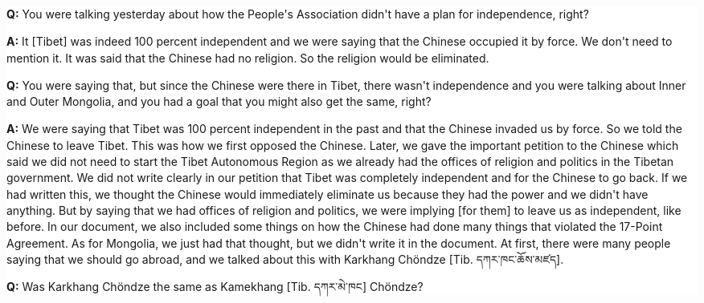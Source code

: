 **Q:**  You were talking yesterday about how the People's Association didn't have a plan for independence, right?   

**A:**  It [Tibet] was indeed 100 percent independent and we were saying that the Chinese occupied it by force. We don't need to mention it. It was said that the Chinese had no religion. So the religion would be eliminated.   

**Q:**  You were saying that, but since the Chinese were there in Tibet, there wasn't independence and you were talking about Inner and Outer Mongolia, and you had a goal that you might also get the same, right?   

**A:**  We were saying that Tibet was 100 percent independent in the past and that the Chinese invaded us by force. So we told the Chinese to leave Tibet. This was how we first opposed the Chinese. Later, we gave the important petition to the Chinese which said we did not need to start the Tibet Autonomous Region as we already had the offices of religion and politics in the Tibetan government. We did not write clearly in our petition that Tibet was completely independent and for the Chinese to go back. If we had written this, we thought the Chinese would immediately eliminate us because they had the power and we didn't have anything. But by saying that we had offices of religion and politics, we were implying [for them] to leave us as independent, like before. In our document, we also included some things on how the Chinese had done many things that violated the 17-Point Agreement. As for Mongolia, we just had that thought, but we didn't write it in the document. At first, there were many people saying that we should go abroad, and we talked about this with Karkhang Chöndze [Tib. དཀར་ཁང་ཆོས་མཛད].   

**Q:**  Was Karkhang Chöndze the same as Kamekhang [Tib. དཀར་མེ་ཁང] Chöndze?   
